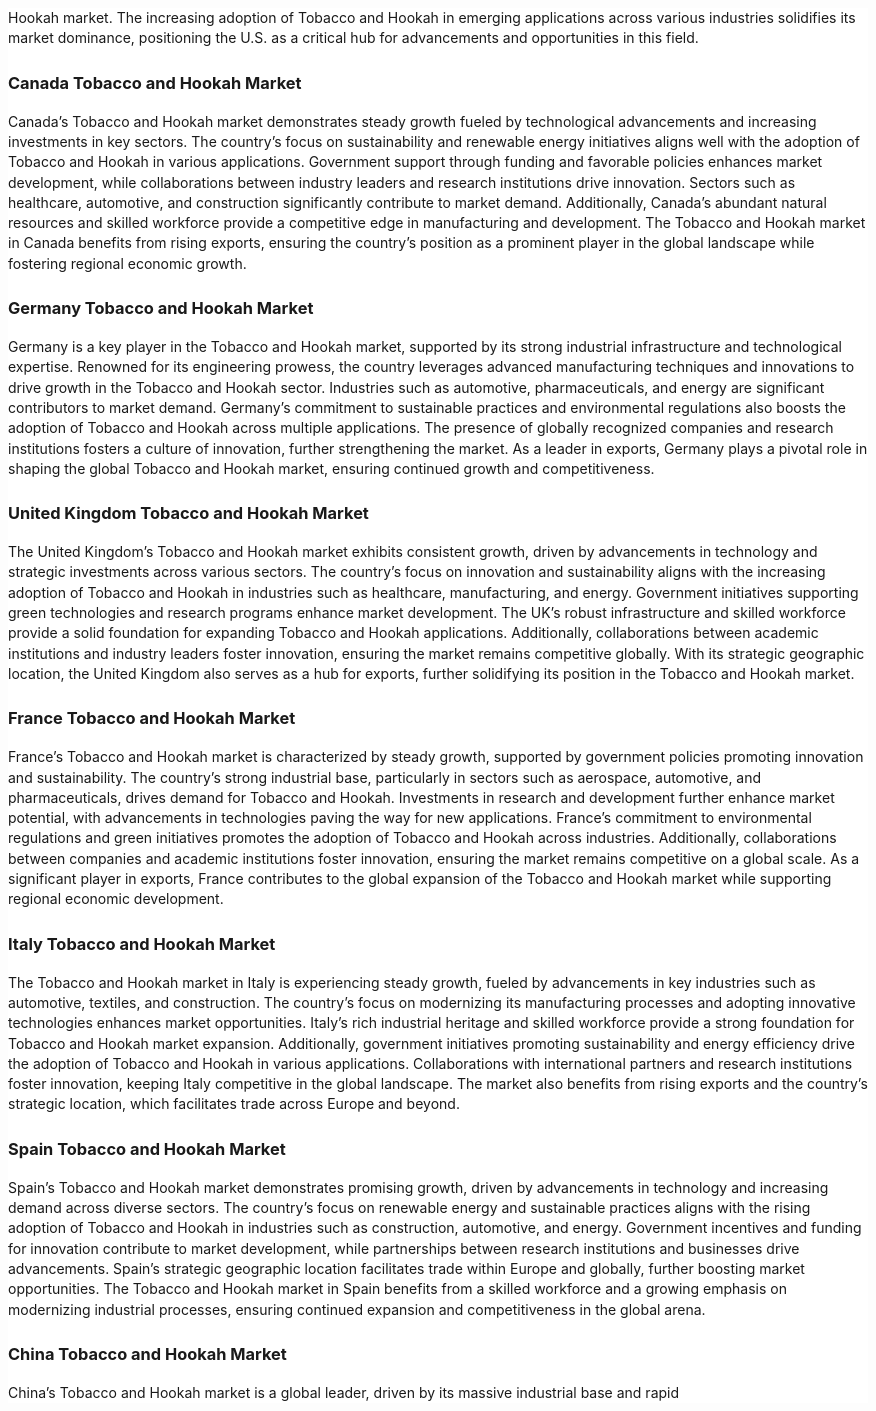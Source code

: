 Hookah market. The increasing adoption of Tobacco and Hookah in emerging applications across various industries solidifies its market dominance, positioning the U.S. as a critical hub for advancements and opportunities in this field.</p><h3>Canada Tobacco and Hookah Market</h3><p>Canada&rsquo;s Tobacco and Hookah market demonstrates steady growth fueled by technological advancements and increasing investments in key sectors. The country&rsquo;s focus on sustainability and renewable energy initiatives aligns well with the adoption of Tobacco and Hookah in various applications. Government support through funding and favorable policies enhances market development, while collaborations between industry leaders and research institutions drive innovation. Sectors such as healthcare, automotive, and construction significantly contribute to market demand. Additionally, Canada&rsquo;s abundant natural resources and skilled workforce provide a competitive edge in manufacturing and development. The Tobacco and Hookah market in Canada benefits from rising exports, ensuring the country&rsquo;s position as a prominent player in the global landscape while fostering regional economic growth.</p><h3>Germany Tobacco and Hookah Market</h3><p>Germany is a key player in the Tobacco and Hookah market, supported by its strong industrial infrastructure and technological expertise. Renowned for its engineering prowess, the country leverages advanced manufacturing techniques and innovations to drive growth in the Tobacco and Hookah sector. Industries such as automotive, pharmaceuticals, and energy are significant contributors to market demand. Germany&rsquo;s commitment to sustainable practices and environmental regulations also boosts the adoption of Tobacco and Hookah across multiple applications. The presence of globally recognized companies and research institutions fosters a culture of innovation, further strengthening the market. As a leader in exports, Germany plays a pivotal role in shaping the global Tobacco and Hookah market, ensuring continued growth and competitiveness.</p><h3>United Kingdom Tobacco and Hookah Market</h3><p>The United Kingdom&rsquo;s Tobacco and Hookah market exhibits consistent growth, driven by advancements in technology and strategic investments across various sectors. The country&rsquo;s focus on innovation and sustainability aligns with the increasing adoption of Tobacco and Hookah in industries such as healthcare, manufacturing, and energy. Government initiatives supporting green technologies and research programs enhance market development. The UK&rsquo;s robust infrastructure and skilled workforce provide a solid foundation for expanding Tobacco and Hookah applications. Additionally, collaborations between academic institutions and industry leaders foster innovation, ensuring the market remains competitive globally. With its strategic geographic location, the United Kingdom also serves as a hub for exports, further solidifying its position in the Tobacco and Hookah market.</p><h3>France Tobacco and Hookah Market</h3><p>France&rsquo;s Tobacco and Hookah market is characterized by steady growth, supported by government policies promoting innovation and sustainability. The country&rsquo;s strong industrial base, particularly in sectors such as aerospace, automotive, and pharmaceuticals, drives demand for Tobacco and Hookah. Investments in research and development further enhance market potential, with advancements in technologies paving the way for new applications. France&rsquo;s commitment to environmental regulations and green initiatives promotes the adoption of Tobacco and Hookah across industries. Additionally, collaborations between companies and academic institutions foster innovation, ensuring the market remains competitive on a global scale. As a significant player in exports, France contributes to the global expansion of the Tobacco and Hookah market while supporting regional economic development.</p><h3>Italy Tobacco and Hookah Market</h3><p>The Tobacco and Hookah market in Italy is experiencing steady growth, fueled by advancements in key industries such as automotive, textiles, and construction. The country&rsquo;s focus on modernizing its manufacturing processes and adopting innovative technologies enhances market opportunities. Italy&rsquo;s rich industrial heritage and skilled workforce provide a strong foundation for Tobacco and Hookah market expansion. Additionally, government initiatives promoting sustainability and energy efficiency drive the adoption of Tobacco and Hookah in various applications. Collaborations with international partners and research institutions foster innovation, keeping Italy competitive in the global landscape. The market also benefits from rising exports and the country&rsquo;s strategic location, which facilitates trade across Europe and beyond.</p><h3>Spain Tobacco and Hookah Market</h3><p>Spain&rsquo;s Tobacco and Hookah market demonstrates promising growth, driven by advancements in technology and increasing demand across diverse sectors. The country&rsquo;s focus on renewable energy and sustainable practices aligns with the rising adoption of Tobacco and Hookah in industries such as construction, automotive, and energy. Government incentives and funding for innovation contribute to market development, while partnerships between research institutions and businesses drive advancements. Spain&rsquo;s strategic geographic location facilitates trade within Europe and globally, further boosting market opportunities. The Tobacco and Hookah market in Spain benefits from a skilled workforce and a growing emphasis on modernizing industrial processes, ensuring continued expansion and competitiveness in the global arena.</p><h3>China Tobacco and Hookah Market</h3><p>China&rsquo;s Tobacco and Hookah market is a global leader, driven by its massive industrial base and rapid